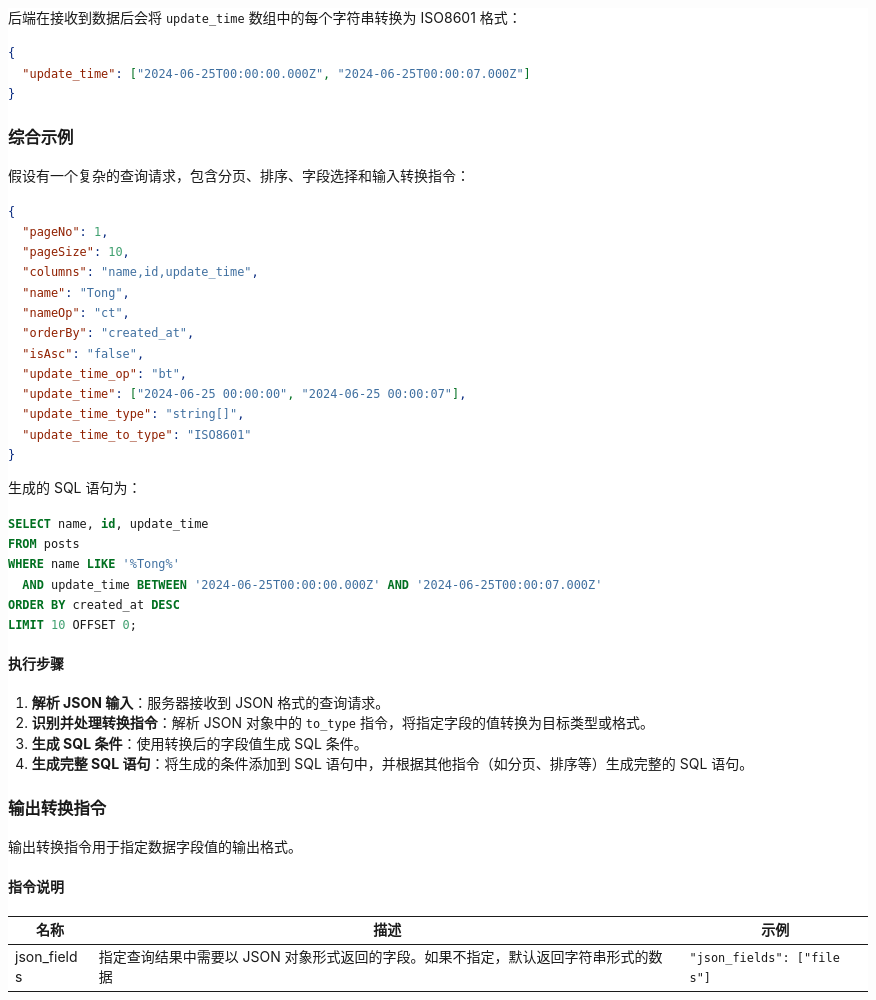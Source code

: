    后端在接收到数据后会将 `update_time` 数组中的每个字符串转换为 ISO8601 格式：

   ```json
   {
     "update_time": ["2024-06-25T00:00:00.000Z", "2024-06-25T00:00:07.000Z"]
   }
   ```

### 综合示例

假设有一个复杂的查询请求，包含分页、排序、字段选择和输入转换指令：

```json
{
  "pageNo": 1,
  "pageSize": 10,
  "columns": "name,id,update_time",
  "name": "Tong",
  "nameOp": "ct",
  "orderBy": "created_at",
  "isAsc": "false",
  "update_time_op": "bt",
  "update_time": ["2024-06-25 00:00:00", "2024-06-25 00:00:07"],
  "update_time_type": "string[]",
  "update_time_to_type": "ISO8601"
}
```

生成的 SQL 语句为：

```sql
SELECT name, id, update_time
FROM posts
WHERE name LIKE '%Tong%'
  AND update_time BETWEEN '2024-06-25T00:00:00.000Z' AND '2024-06-25T00:00:07.000Z'
ORDER BY created_at DESC
LIMIT 10 OFFSET 0;
```

#### 执行步骤

1. **解析 JSON 输入**：服务器接收到 JSON 格式的查询请求。
2. **识别并处理转换指令**：解析 JSON 对象中的 `to_type` 指令，将指定字段的值转换为目标类型或格式。
3. **生成 SQL 条件**：使用转换后的字段值生成 SQL 条件。
4. **生成完整 SQL 语句**：将生成的条件添加到 SQL 语句中，并根据其他指令（如分页、排序等）生成完整的 SQL 语句。

### 输出转换指令

输出转换指令用于指定数据字段值的输出格式。

#### 指令说明

| 名称        | 描述                                                                               | 示例                       |
| ----------- | ---------------------------------------------------------------------------------- | -------------------------- |
| json_fields | 指定查询结果中需要以 JSON 对象形式返回的字段。如果不指定，默认返回字符串形式的数据 | `"json_fields": ["files"]` |
